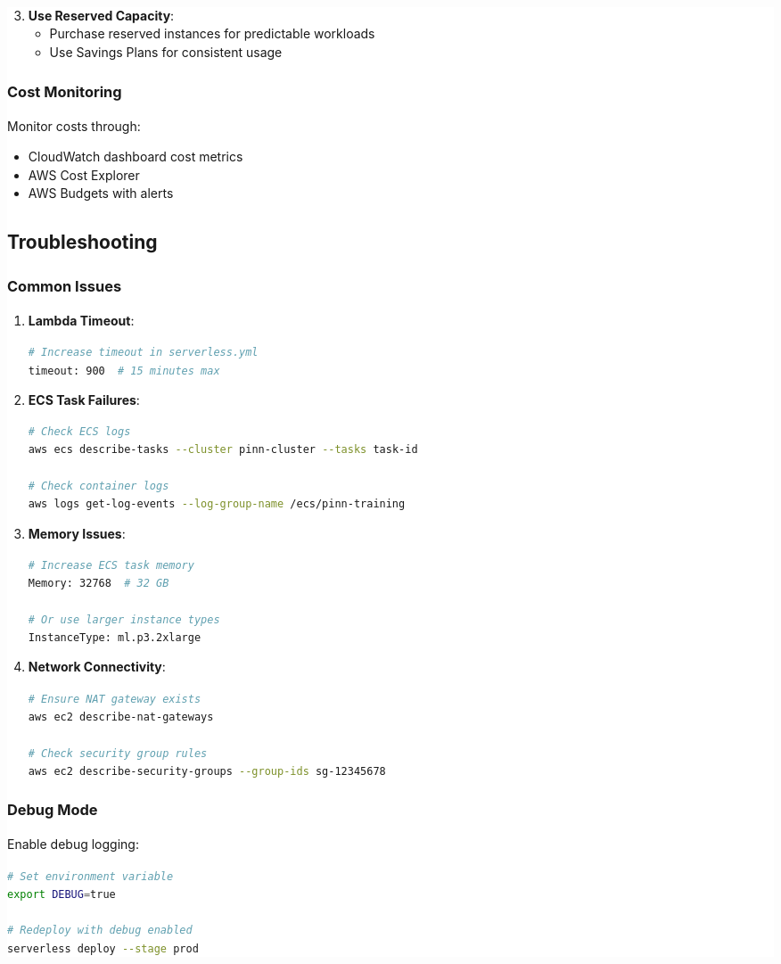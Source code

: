 3. **Use Reserved Capacity**:
   - Purchase reserved instances for predictable workloads
   - Use Savings Plans for consistent usage

### Cost Monitoring

Monitor costs through:
- CloudWatch dashboard cost metrics
- AWS Cost Explorer
- AWS Budgets with alerts

## Troubleshooting

### Common Issues

1. **Lambda Timeout**:
   ```bash
   # Increase timeout in serverless.yml
   timeout: 900  # 15 minutes max
   ```

2. **ECS Task Failures**:
   ```bash
   # Check ECS logs
   aws ecs describe-tasks --cluster pinn-cluster --tasks task-id
   
   # Check container logs
   aws logs get-log-events --log-group-name /ecs/pinn-training
   ```

3. **Memory Issues**:
   ```bash
   # Increase ECS task memory
   Memory: 32768  # 32 GB
   
   # Or use larger instance types
   InstanceType: ml.p3.2xlarge
   ```

4. **Network Connectivity**:
   ```bash
   # Ensure NAT gateway exists
   aws ec2 describe-nat-gateways
   
   # Check security group rules
   aws ec2 describe-security-groups --group-ids sg-12345678
   ```

### Debug Mode

Enable debug logging:
```bash
# Set environment variable
export DEBUG=true

# Redeploy with debug enabled
serverless deploy --stage prod
```
